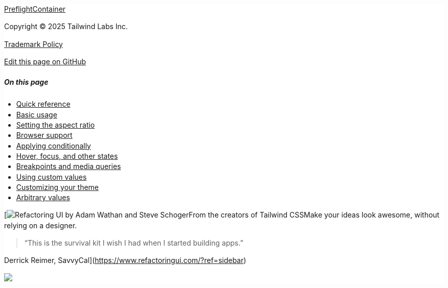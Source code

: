 [Preflight](/docs/preflight)[Container](/docs/container)

Copyright © 2025 Tailwind Labs Inc.

[Trademark Policy](/brand)

[Edit this page on GitHub](https://github.com/tailwindlabs/tailwindcss.com/edit/master/src/pages/docs/aspect-ratio.mdx)

##### On this page

  * [Quick reference](#class-reference)
  * [Basic usage](#basic-usage)
  * [Setting the aspect ratio](#setting-the-aspect-ratio)
  * [Browser support](#browser-support)
  * [Applying conditionally](#applying-conditionally)
  * [Hover, focus, and other states](#hover-focus-and-other-states)
  * [Breakpoints and media queries](#breakpoints-and-media-queries)
  * [Using custom values](#using-custom-values)
  * [Customizing your theme](#customizing-your-theme)
  * [Arbitrary values](#arbitrary-values)



[![Refactoring UI by Adam Wathan and Steve Schoger](/img/refactoring-ui-sidebar.png)From the creators of Tailwind CSSMake your ideas look awesome, without relying on a designer.

> “This is the survival kit I wish I had when I started building apps.”

Derrick Reimer, SavvyCal](https://www.refactoringui.com/?ref=sidebar)

![](https://cdn.usefathom.com/?h=https%3A%2F%2Ftailwindcss.com&p=%2Fdocs%2Faspect-ratio&r=&sid=PMFMDJGK&qs=%7B%7D&cid=72309104)

